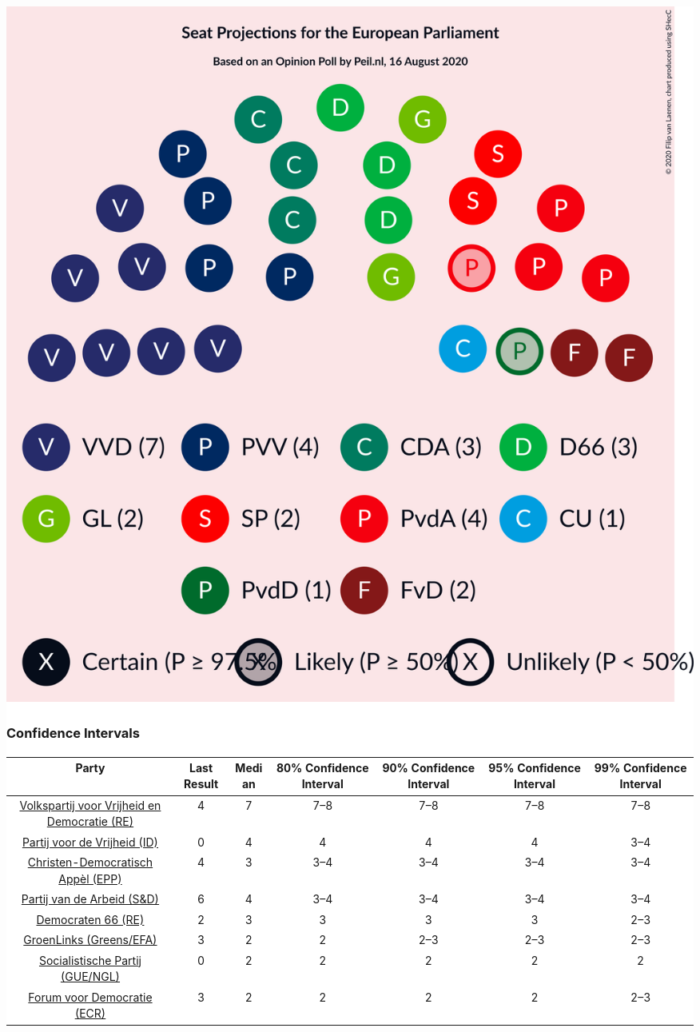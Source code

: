 ![Graph with seating plan not yet produced](2020-08-16-Peilnl-seating-plan.png "Seating Plan")

### Confidence Intervals

| Party | Last Result | Median | 80% Confidence Interval | 90% Confidence Interval | 95% Confidence Interval | 99% Confidence Interval |
|:-----:|:-----------:|:------:|:-----------------------:|:-----------------------:|:-----------------------:|:-----------------------:|
| <a href="#volkspartij-voor-vrijheid-en-democratie-(re)">Volkspartij voor Vrijheid en Democratie (RE)</a> | 4 | 7 | 7–8 |7–8 |7–8 |7–8 |
| <a href="#partij-voor-de-vrijheid-(id)">Partij voor de Vrijheid (ID)</a> | 0 | 4 | 4 |4 |4 |3–4 |
| <a href="#christen-democratisch-appèl-(epp)">Christen-Democratisch Appèl (EPP)</a> | 4 | 3 | 3–4 |3–4 |3–4 |3–4 |
| <a href="#partij-van-de-arbeid-(s&d)">Partij van de Arbeid (S&D)</a> | 6 | 4 | 3–4 |3–4 |3–4 |3–4 |
| <a href="#democraten-66-(re)">Democraten 66 (RE)</a> | 2 | 3 | 3 |3 |3 |2–3 |
| <a href="#groenlinks-(greens/efa)">GroenLinks (Greens/EFA)</a> | 3 | 2 | 2 |2–3 |2–3 |2–3 |
| <a href="#socialistische-partij-(gue/ngl)">Socialistische Partij (GUE/NGL)</a> | 0 | 2 | 2 |2 |2 |2 |
| <a href="#forum-voor-democratie-(ecr)">Forum voor Democratie (ECR)</a> | 3 | 2 | 2 |2 |2 |2–3 |